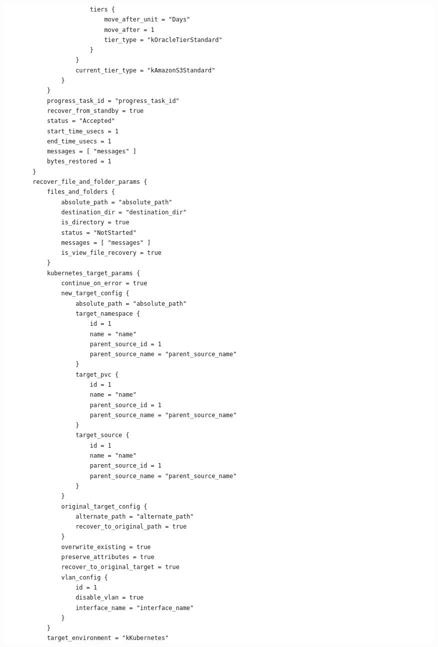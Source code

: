 ```hcl
						tiers {
							move_after_unit = "Days"
							move_after = 1
							tier_type = "kOracleTierStandard"
						}
					}
					current_tier_type = "kAmazonS3Standard"
				}
			}
			progress_task_id = "progress_task_id"
			recover_from_standby = true
			status = "Accepted"
			start_time_usecs = 1
			end_time_usecs = 1
			messages = [ "messages" ]
			bytes_restored = 1
		}
		recover_file_and_folder_params {
			files_and_folders {
				absolute_path = "absolute_path"
				destination_dir = "destination_dir"
				is_directory = true
				status = "NotStarted"
				messages = [ "messages" ]
				is_view_file_recovery = true
			}
			kubernetes_target_params {
				continue_on_error = true
				new_target_config {
					absolute_path = "absolute_path"
					target_namespace {
						id = 1
						name = "name"
						parent_source_id = 1
						parent_source_name = "parent_source_name"
					}
					target_pvc {
						id = 1
						name = "name"
						parent_source_id = 1
						parent_source_name = "parent_source_name"
					}
					target_source {
						id = 1
						name = "name"
						parent_source_id = 1
						parent_source_name = "parent_source_name"
					}
				}
				original_target_config {
					alternate_path = "alternate_path"
					recover_to_original_path = true
				}
				overwrite_existing = true
				preserve_attributes = true
				recover_to_original_target = true
				vlan_config {
					id = 1
					disable_vlan = true
					interface_name = "interface_name"
				}
			}
			target_environment = "kKubernetes"
```
